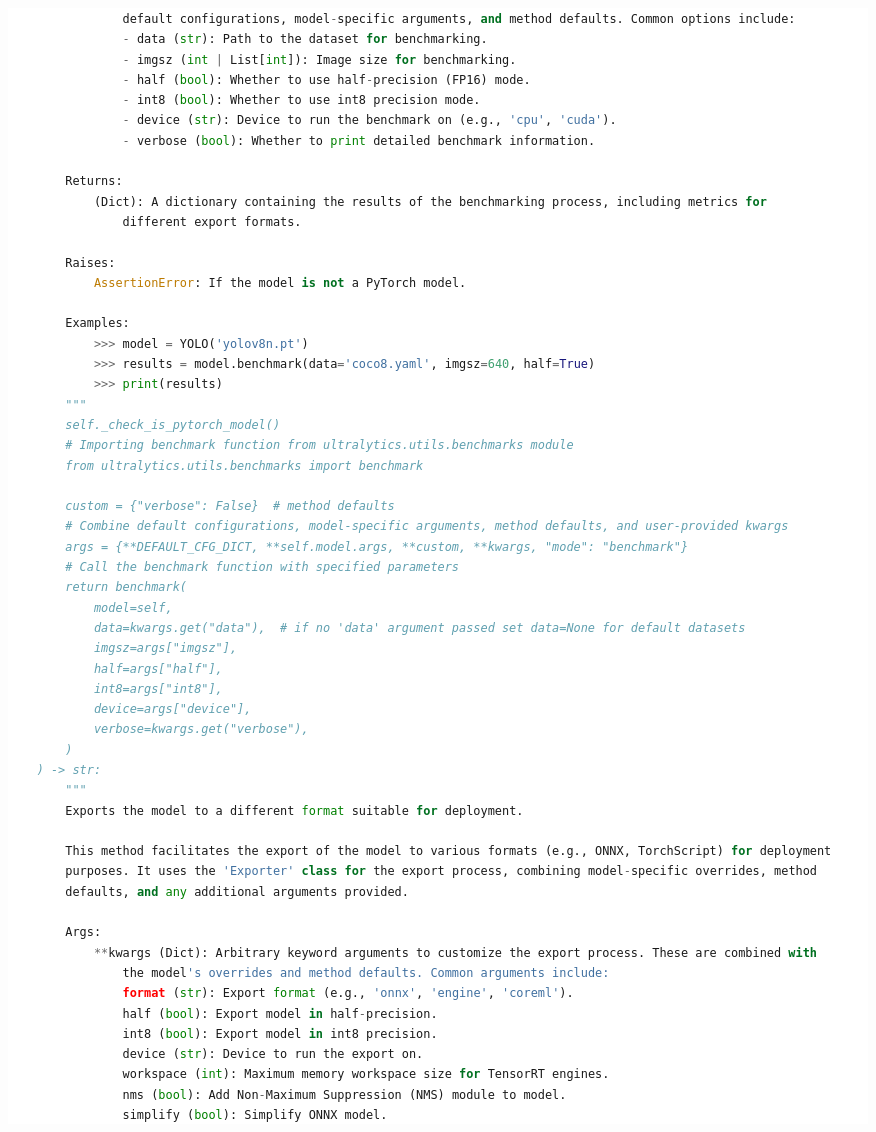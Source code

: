 ```py
                default configurations, model-specific arguments, and method defaults. Common options include:
                - data (str): Path to the dataset for benchmarking.
                - imgsz (int | List[int]): Image size for benchmarking.
                - half (bool): Whether to use half-precision (FP16) mode.
                - int8 (bool): Whether to use int8 precision mode.
                - device (str): Device to run the benchmark on (e.g., 'cpu', 'cuda').
                - verbose (bool): Whether to print detailed benchmark information.

        Returns:
            (Dict): A dictionary containing the results of the benchmarking process, including metrics for
                different export formats.

        Raises:
            AssertionError: If the model is not a PyTorch model.

        Examples:
            >>> model = YOLO('yolov8n.pt')
            >>> results = model.benchmark(data='coco8.yaml', imgsz=640, half=True)
            >>> print(results)
        """
        self._check_is_pytorch_model()
        # Importing benchmark function from ultralytics.utils.benchmarks module
        from ultralytics.utils.benchmarks import benchmark

        custom = {"verbose": False}  # method defaults
        # Combine default configurations, model-specific arguments, method defaults, and user-provided kwargs
        args = {**DEFAULT_CFG_DICT, **self.model.args, **custom, **kwargs, "mode": "benchmark"}
        # Call the benchmark function with specified parameters
        return benchmark(
            model=self,
            data=kwargs.get("data"),  # if no 'data' argument passed set data=None for default datasets
            imgsz=args["imgsz"],
            half=args["half"],
            int8=args["int8"],
            device=args["device"],
            verbose=kwargs.get("verbose"),
        )
    ) -> str:
        """
        Exports the model to a different format suitable for deployment.

        This method facilitates the export of the model to various formats (e.g., ONNX, TorchScript) for deployment
        purposes. It uses the 'Exporter' class for the export process, combining model-specific overrides, method
        defaults, and any additional arguments provided.

        Args:
            **kwargs (Dict): Arbitrary keyword arguments to customize the export process. These are combined with
                the model's overrides and method defaults. Common arguments include:
                format (str): Export format (e.g., 'onnx', 'engine', 'coreml').
                half (bool): Export model in half-precision.
                int8 (bool): Export model in int8 precision.
                device (str): Device to run the export on.
                workspace (int): Maximum memory workspace size for TensorRT engines.
                nms (bool): Add Non-Maximum Suppression (NMS) module to model.
                simplify (bool): Simplify ONNX model.

```